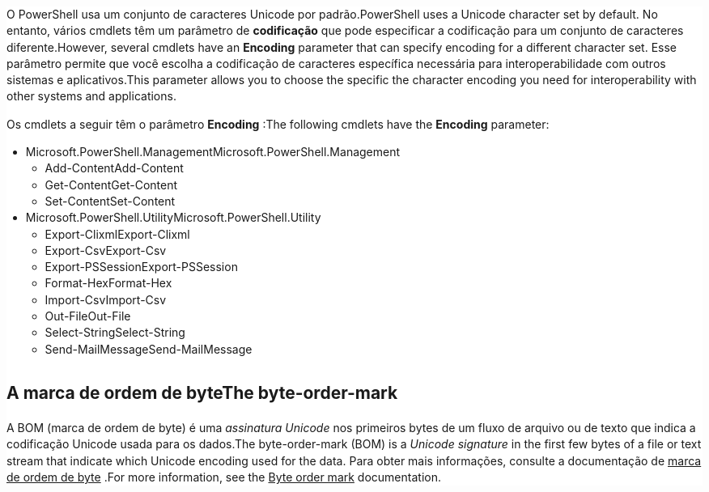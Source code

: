 <span data-ttu-id="0ff1b-112">O PowerShell usa um conjunto de caracteres Unicode por padrão.</span><span class="sxs-lookup"><span data-stu-id="0ff1b-112">PowerShell uses a Unicode character set by default.</span></span> <span data-ttu-id="0ff1b-113">No entanto, vários cmdlets têm um parâmetro de **codificação** que pode especificar a codificação para um conjunto de caracteres diferente.</span><span class="sxs-lookup"><span data-stu-id="0ff1b-113">However, several cmdlets have an **Encoding** parameter that can specify encoding for a different character set.</span></span> <span data-ttu-id="0ff1b-114">Esse parâmetro permite que você escolha a codificação de caracteres específica necessária para interoperabilidade com outros sistemas e aplicativos.</span><span class="sxs-lookup"><span data-stu-id="0ff1b-114">This parameter allows you to choose the specific the character encoding you need for interoperability with other systems and applications.</span></span>

<span data-ttu-id="0ff1b-115">Os cmdlets a seguir têm o parâmetro **Encoding** :</span><span class="sxs-lookup"><span data-stu-id="0ff1b-115">The following cmdlets have the **Encoding** parameter:</span></span>

- <span data-ttu-id="0ff1b-116">Microsoft.PowerShell.Management</span><span class="sxs-lookup"><span data-stu-id="0ff1b-116">Microsoft.PowerShell.Management</span></span>
  - <span data-ttu-id="0ff1b-117">Add-Content</span><span class="sxs-lookup"><span data-stu-id="0ff1b-117">Add-Content</span></span>
  - <span data-ttu-id="0ff1b-118">Get-Content</span><span class="sxs-lookup"><span data-stu-id="0ff1b-118">Get-Content</span></span>
  - <span data-ttu-id="0ff1b-119">Set-Content</span><span class="sxs-lookup"><span data-stu-id="0ff1b-119">Set-Content</span></span>
- <span data-ttu-id="0ff1b-120">Microsoft.PowerShell.Utility</span><span class="sxs-lookup"><span data-stu-id="0ff1b-120">Microsoft.PowerShell.Utility</span></span>
  - <span data-ttu-id="0ff1b-121">Export-Clixml</span><span class="sxs-lookup"><span data-stu-id="0ff1b-121">Export-Clixml</span></span>
  - <span data-ttu-id="0ff1b-122">Export-Csv</span><span class="sxs-lookup"><span data-stu-id="0ff1b-122">Export-Csv</span></span>
  - <span data-ttu-id="0ff1b-123">Export-PSSession</span><span class="sxs-lookup"><span data-stu-id="0ff1b-123">Export-PSSession</span></span>
  - <span data-ttu-id="0ff1b-124">Format-Hex</span><span class="sxs-lookup"><span data-stu-id="0ff1b-124">Format-Hex</span></span>
  - <span data-ttu-id="0ff1b-125">Import-Csv</span><span class="sxs-lookup"><span data-stu-id="0ff1b-125">Import-Csv</span></span>
  - <span data-ttu-id="0ff1b-126">Out-File</span><span class="sxs-lookup"><span data-stu-id="0ff1b-126">Out-File</span></span>
  - <span data-ttu-id="0ff1b-127">Select-String</span><span class="sxs-lookup"><span data-stu-id="0ff1b-127">Select-String</span></span>
  - <span data-ttu-id="0ff1b-128">Send-MailMessage</span><span class="sxs-lookup"><span data-stu-id="0ff1b-128">Send-MailMessage</span></span>

## <a name="the-byte-order-mark"></a><span data-ttu-id="0ff1b-129">A marca de ordem de byte</span><span class="sxs-lookup"><span data-stu-id="0ff1b-129">The byte-order-mark</span></span>

<span data-ttu-id="0ff1b-130">A BOM (marca de ordem de byte) é uma _assinatura Unicode_ nos primeiros bytes de um fluxo de arquivo ou de texto que indica a codificação Unicode usada para os dados.</span><span class="sxs-lookup"><span data-stu-id="0ff1b-130">The byte-order-mark (BOM) is a _Unicode signature_ in the first few bytes of a file or text stream that indicate which Unicode encoding used for the data.</span></span> <span data-ttu-id="0ff1b-131">Para obter mais informações, consulte a documentação de [marca de ordem de byte](/globalization/encoding/byte-order-mark) .</span><span class="sxs-lookup"><span data-stu-id="0ff1b-131">For more information, see the [Byte order mark](/globalization/encoding/byte-order-mark) documentation.</span></span>
